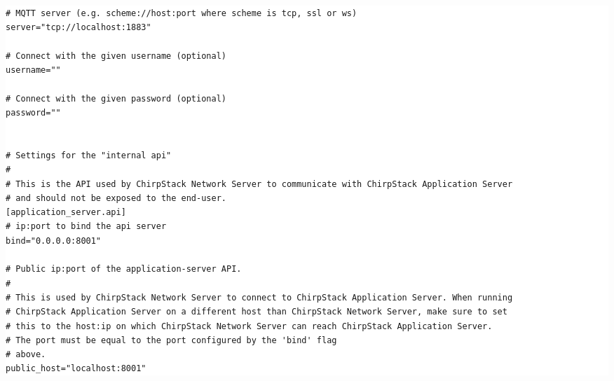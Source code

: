     # MQTT server (e.g. scheme://host:port where scheme is tcp, ssl or ws)
    server="tcp://localhost:1883"

    # Connect with the given username (optional)
    username=""

    # Connect with the given password (optional)
    password=""


    # Settings for the "internal api"
    #
    # This is the API used by ChirpStack Network Server to communicate with ChirpStack Application Server
    # and should not be exposed to the end-user.
    [application_server.api]
    # ip:port to bind the api server
    bind="0.0.0.0:8001"

    # Public ip:port of the application-server API.
    #
    # This is used by ChirpStack Network Server to connect to ChirpStack Application Server. When running
    # ChirpStack Application Server on a different host than ChirpStack Network Server, make sure to set
    # this to the host:ip on which ChirpStack Network Server can reach ChirpStack Application Server.
    # The port must be equal to the port configured by the 'bind' flag
    # above.
    public_host="localhost:8001"
